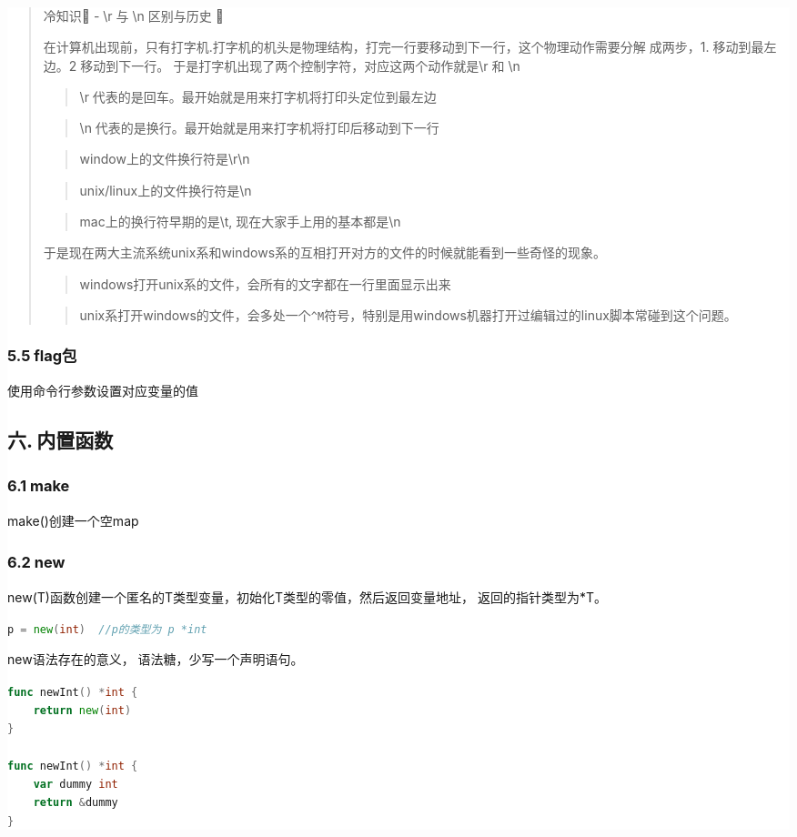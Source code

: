 > 冷知识🥶 - \r 与 \n 区别与历史  🥶
> 
> 在计算机出现前，只有打字机.打字机的机头是物理结构，打完一行要移动到下一行，这个物理动作需要分解
> 成两步，1. 移动到最左边。2 移动到下一行。
> 于是打字机出现了两个控制字符，对应这两个动作就是\r 和 \n
> 
>> \r 代表的是回车。最开始就是用来打字机将打印头定位到最左边
> 
>> \n 代表的是换行。最开始就是用来打字机将打印后移动到下一行
> 
>> window上的文件换行符是\r\n
> 
>> unix/linux上的文件换行符是\n
> 
>> mac上的换行符早期的是\t, 现在大家手上用的基本都是\n
> 
> 于是现在两大主流系统unix系和windows系的互相打开对方的文件的时候就能看到一些奇怪的现象。
> 
>> windows打开unix系的文件，会所有的文字都在一行里面显示出来
> 
>> unix系打开windows的文件，会多处一个`^M`符号，特别是用windows机器打开过编辑过的linux脚本常碰到这个问题。



### **5.5 flag包**

使用命令行参数设置对应变量的值













## **六. 内置函数**

### **6.1 make**

make()创建一个空map



 ### **6.2 new**

new(T)函数创建一个匿名的T类型变量，初始化T类型的零值，然后返回变量地址， 返回的指针类型为*T。

```go
p = new(int)  //p的类型为 p *int
```

new语法存在的意义， 语法糖，少写一个声明语句。

```go
func newInt() *int {
    return new(int)
}

func newInt() *int {
    var dummy int
    return &dummy
}
```
